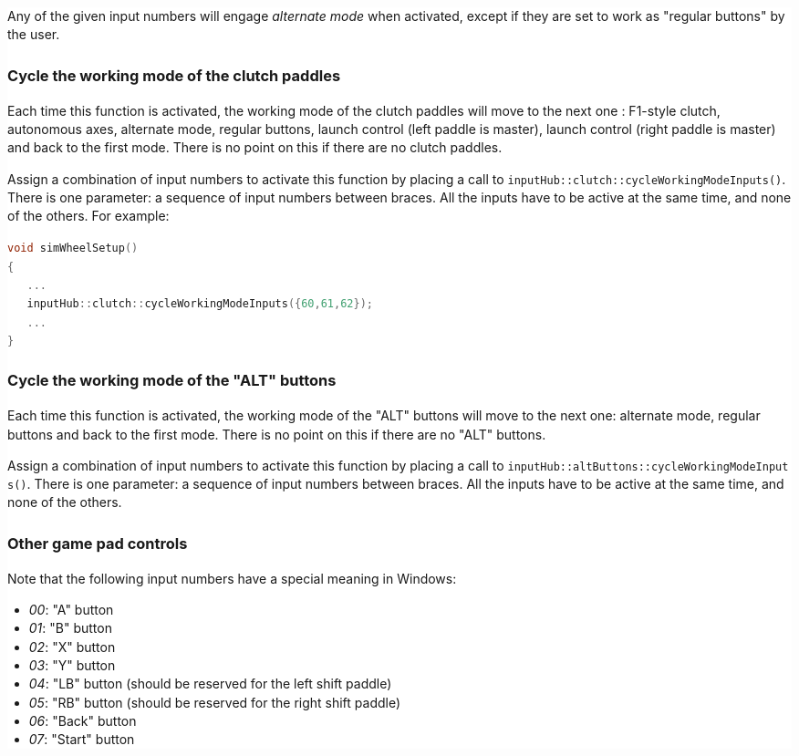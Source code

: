 Any of the given input numbers will engage *alternate mode* when activated,
except if they are set to work as "regular buttons" by the user.

### Cycle the working mode of the clutch paddles

Each time this function is activated,
the working mode of the clutch paddles will move to the next one :
F1-style clutch,
autonomous axes,
alternate mode,
regular buttons,
launch control (left paddle is master),
launch control (right paddle is master)
and back to the first mode.
There is no point on this if there are no clutch paddles.

Assign a combination of input numbers to activate this function by placing a call to
`inputHub::clutch::cycleWorkingModeInputs()`.
There is one parameter: a sequence of input numbers between braces.
All the inputs have to be active at the same time, and none of the others.
For example:

```c
void simWheelSetup()
{
   ...
   inputHub::clutch::cycleWorkingModeInputs({60,61,62});
   ...
}
```

### Cycle the working mode of the "ALT" buttons

Each time this function is activated,
the working mode of the "ALT" buttons will move to the next one:
alternate mode, regular buttons and back to the first mode.
There is no point on this if there are no "ALT" buttons.

Assign a combination of input numbers to activate this function by placing a call to
`inputHub::altButtons::cycleWorkingModeInputs()`.
There is one parameter: a sequence of input numbers between braces.
All the inputs have to be active at the same time, and none of the others.

### Other game pad controls

Note that the following input numbers have a special meaning in Windows:

- *00*: "A" button
- *01*: "B" button
- *02*: "X" button
- *03*: "Y" button
- *04*: "LB" button (should be reserved for the left shift paddle)
- *05*: "RB" button (should be reserved for the right shift paddle)
- *06*: "Back" button
- *07*: "Start" button
